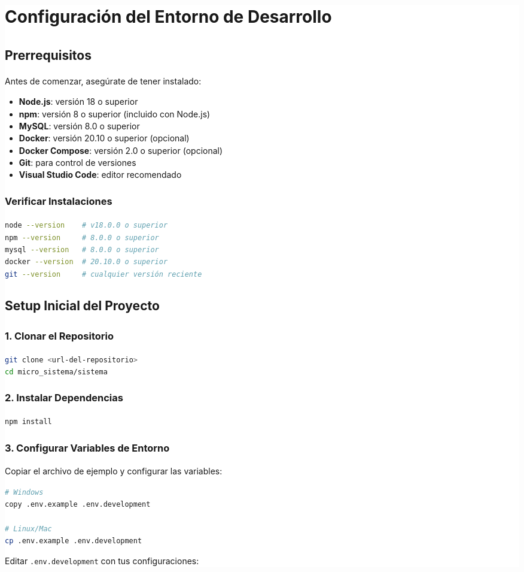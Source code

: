# Configuración del Entorno de Desarrollo

## Prerrequisitos

Antes de comenzar, asegúrate de tener instalado:

- **Node.js**: versión 18 o superior
- **npm**: versión 8 o superior (incluido con Node.js)
- **MySQL**: versión 8.0 o superior
- **Docker**: versión 20.10 o superior (opcional)
- **Docker Compose**: versión 2.0 o superior (opcional)
- **Git**: para control de versiones
- **Visual Studio Code**: editor recomendado

### Verificar Instalaciones

```bash
node --version    # v18.0.0 o superior
npm --version     # 8.0.0 o superior
mysql --version   # 8.0.0 o superior
docker --version  # 20.10.0 o superior
git --version     # cualquier versión reciente
```

## Setup Inicial del Proyecto

### 1. Clonar el Repositorio

```bash
git clone <url-del-repositorio>
cd micro_sistema/sistema
```

### 2. Instalar Dependencias

```bash
npm install
```

### 3. Configurar Variables de Entorno

Copiar el archivo de ejemplo y configurar las variables:

```bash
# Windows
copy .env.example .env.development

# Linux/Mac
cp .env.example .env.development
```

Editar `.env.development` con tus configuraciones:
